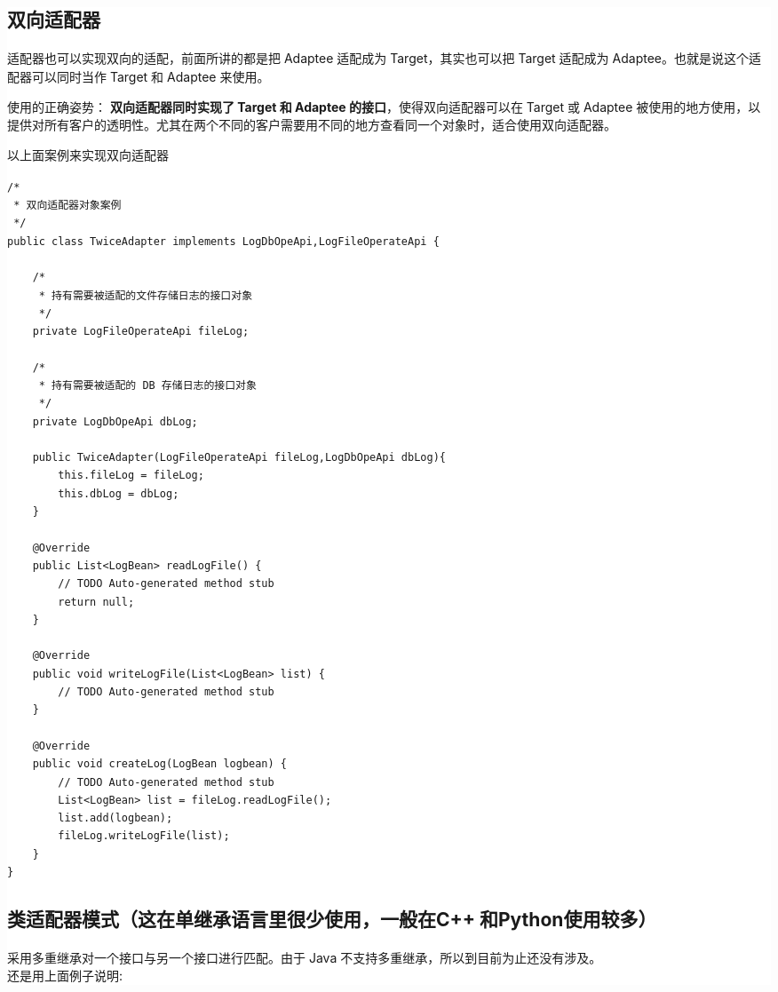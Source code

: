 ## 双向适配器
适配器也可以实现双向的适配，前面所讲的都是把 Adaptee 适配成为 Target，其实也可以把 Target 适配成为 Adaptee。也就是说这个适配器可以同时当作 Target 和 Adaptee 来使用。

使用的正确姿势：
**双向适配器同时实现了 Target 和 Adaptee 的接口**，使得双向适配器可以在 Target 或 Adaptee 被使用的地方使用，以提供对所有客户的透明性。尤其在两个不同的客户需要用不同的地方查看同一个对象时，适合使用双向适配器。

以上面案例来实现双向适配器

	/*
	 * 双向适配器对象案例
	 */
	public class TwiceAdapter implements LogDbOpeApi,LogFileOperateApi {
	 
		/*
		 * 持有需要被适配的文件存储日志的接口对象
		 */
		private LogFileOperateApi fileLog;

		/*
		 * 持有需要被适配的 DB 存储日志的接口对象
		 */
		private LogDbOpeApi dbLog;
		
		public TwiceAdapter(LogFileOperateApi fileLog,LogDbOpeApi dbLog){
			this.fileLog = fileLog;
			this.dbLog = dbLog;
		}

		@Override
		public List<LogBean> readLogFile() {
			// TODO Auto-generated method stub
			return null;
		}
		
		@Override
		public void writeLogFile(List<LogBean> list) {
			// TODO Auto-generated method stub
		}
		
		@Override
		public void createLog(LogBean logbean) {
			// TODO Auto-generated method stub
			List<LogBean> list = fileLog.readLogFile();
			list.add(logbean);
			fileLog.writeLogFile(list);
		}
	}

## 类适配器模式（这在单继承语言里很少使用，一般在C++ 和Python使用较多）
采用多重继承对一个接口与另一个接口进行匹配。由于 Java 不支持多重继承，所以到目前为止还没有涉及。  
还是用上面例子说明:
